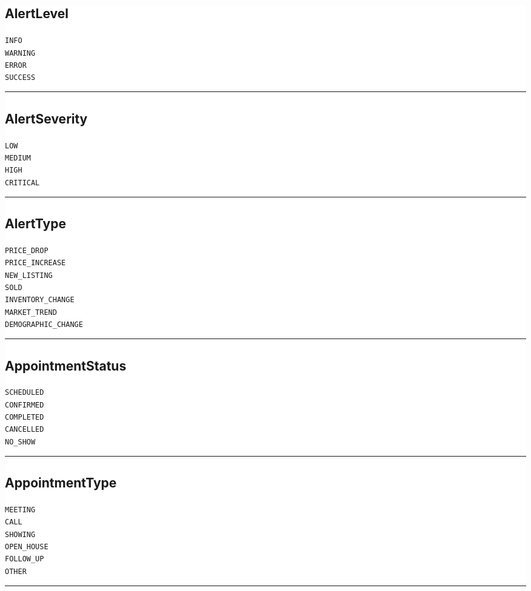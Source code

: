 
## AlertLevel

```typescript
INFO
WARNING
ERROR
SUCCESS
```

---

## AlertSeverity

```typescript
LOW
MEDIUM
HIGH
CRITICAL
```

---

## AlertType

```typescript
PRICE_DROP
PRICE_INCREASE
NEW_LISTING
SOLD
INVENTORY_CHANGE
MARKET_TREND
DEMOGRAPHIC_CHANGE
```

---

## AppointmentStatus

```typescript
SCHEDULED
CONFIRMED
COMPLETED
CANCELLED
NO_SHOW
```

---

## AppointmentType

```typescript
MEETING
CALL
SHOWING
OPEN_HOUSE
FOLLOW_UP
OTHER
```

---